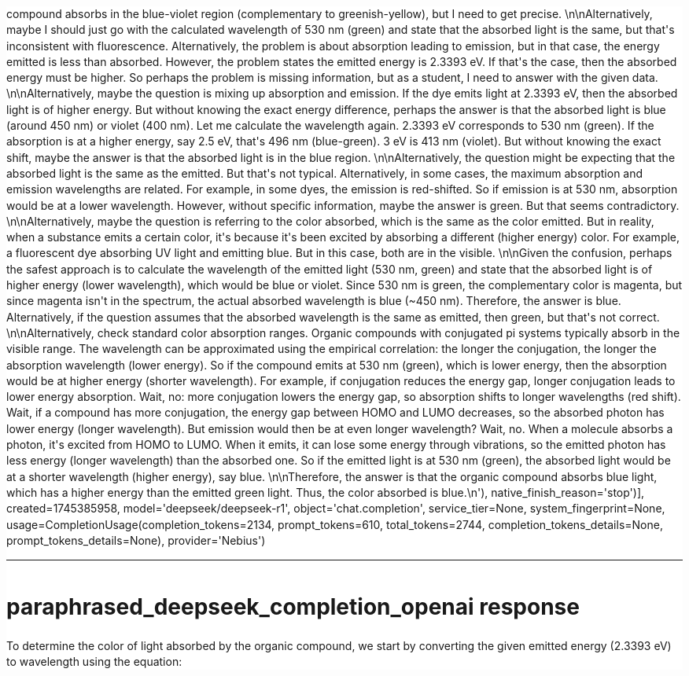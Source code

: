 compound absorbs in the blue-violet region (complementary to greenish-yellow), but I need to get precise. \n\nAlternatively, maybe I should just go with the calculated wavelength of 530 nm (green) and state that the absorbed light is the same, but that\'s inconsistent with fluorescence. Alternatively, the problem is about absorption leading to emission, but in that case, the energy emitted is less than absorbed. However, the problem states the emitted energy is 2.3393 eV. If that\'s the case, then the absorbed energy must be higher. So perhaps the problem is missing information, but as a student, I need to answer with the given data. \n\nAlternatively, maybe the question is mixing up absorption and emission. If the dye emits light at 2.3393 eV, then the absorbed light is of higher energy. But without knowing the exact energy difference, perhaps the answer is that the absorbed light is blue (around 450 nm) or violet (400 nm). Let me calculate the wavelength again. 2.3393 eV corresponds to 530 nm (green). If the absorption is at a higher energy, say 2.5 eV, that\'s 496 nm (blue-green). 3 eV is 413 nm (violet). But without knowing the exact shift, maybe the answer is that the absorbed light is in the blue region. \n\nAlternatively, the question might be expecting that the absorbed light is the same as the emitted. But that\'s not typical. Alternatively, in some cases, the maximum absorption and emission wavelengths are related. For example, in some dyes, the emission is red-shifted. So if emission is at 530 nm, absorption would be at a lower wavelength. However, without specific information, maybe the answer is green. But that seems contradictory. \n\nAlternatively, maybe the question is referring to the color absorbed, which is the same as the color emitted. But in reality, when a substance emits a certain color, it\'s because it\'s been excited by absorbing a different (higher energy) color. For example, a fluorescent dye absorbing UV light and emitting blue. But in this case, both are in the visible. \n\nGiven the confusion, perhaps the safest approach is to calculate the wavelength of the emitted light (530 nm, green) and state that the absorbed light is of higher energy (lower wavelength), which would be blue or violet. Since 530 nm is green, the complementary color is magenta, but since magenta isn\'t in the spectrum, the actual absorbed wavelength is blue (~450 nm). Therefore, the answer is blue. Alternatively, if the question assumes that the absorbed wavelength is the same as emitted, then green, but that\'s not correct. \n\nAlternatively, check standard color absorption ranges. Organic compounds with conjugated pi systems typically absorb in the visible range. The wavelength can be approximated using the empirical correlation: the longer the conjugation, the longer the absorption wavelength (lower energy). So if the compound emits at 530 nm (green), which is lower energy, then the absorption would be at higher energy (shorter wavelength). For example, if conjugation reduces the energy gap, longer conjugation leads to lower energy absorption. Wait, no: more conjugation lowers the energy gap, so absorption shifts to longer wavelengths (red shift). Wait, if a compound has more conjugation, the energy gap between HOMO and LUMO decreases, so the absorbed photon has lower energy (longer wavelength). But emission would then be at even longer wavelength? Wait, no. When a molecule absorbs a photon, it\'s excited from HOMO to LUMO. When it emits, it can lose some energy through vibrations, so the emitted photon has less energy (longer wavelength) than the absorbed one. So if the emitted light is at 530 nm (green), the absorbed light would be at a shorter wavelength (higher energy), say blue. \n\nTherefore, the answer is that the organic compound absorbs blue light, which has a higher energy than the emitted green light. Thus, the color absorbed is blue.\n'), native_finish_reason='stop')], created=1745385958, model='deepseek/deepseek-r1', object='chat.completion', service_tier=None, system_fingerprint=None, usage=CompletionUsage(completion_tokens=2134, prompt_tokens=610, total_tokens=2744, completion_tokens_details=None, prompt_tokens_details=None), provider='Nebius')

---

# paraphrased_deepseek_completion_openai response

To determine the color of light absorbed by the organic compound, we start by converting the given emitted energy (2.3393 eV) to wavelength using the equation:
